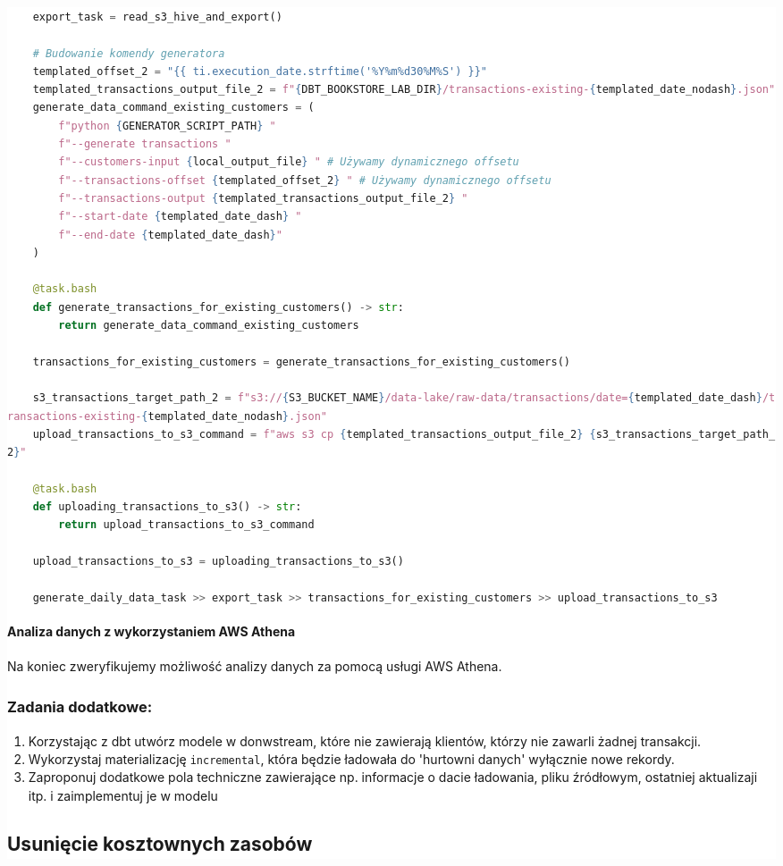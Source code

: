 ```python
    export_task = read_s3_hive_and_export()

    # Budowanie komendy generatora
    templated_offset_2 = "{{ ti.execution_date.strftime('%Y%m%d30%M%S') }}"
    templated_transactions_output_file_2 = f"{DBT_BOOKSTORE_LAB_DIR}/transactions-existing-{templated_date_nodash}.json"
    generate_data_command_existing_customers = (
        f"python {GENERATOR_SCRIPT_PATH} "
        f"--generate transactions "
        f"--customers-input {local_output_file} " # Używamy dynamicznego offsetu
        f"--transactions-offset {templated_offset_2} " # Używamy dynamicznego offsetu
        f"--transactions-output {templated_transactions_output_file_2} "
        f"--start-date {templated_date_dash} "
        f"--end-date {templated_date_dash}"
    )

    @task.bash
    def generate_transactions_for_existing_customers() -> str:
        return generate_data_command_existing_customers

    transactions_for_existing_customers = generate_transactions_for_existing_customers()

    s3_transactions_target_path_2 = f"s3://{S3_BUCKET_NAME}/data-lake/raw-data/transactions/date={templated_date_dash}/transactions-existing-{templated_date_nodash}.json"
    upload_transactions_to_s3_command = f"aws s3 cp {templated_transactions_output_file_2} {s3_transactions_target_path_2}"

    @task.bash
    def uploading_transactions_to_s3() -> str:
        return upload_transactions_to_s3_command

    upload_transactions_to_s3 = uploading_transactions_to_s3()

    generate_daily_data_task >> export_task >> transactions_for_existing_customers >> upload_transactions_to_s3
```

#### Analiza danych z wykorzystaniem AWS Athena

Na koniec zweryfikujemy możliwość analizy danych za pomocą usługi AWS Athena.
 
### Zadania dodatkowe:
1. Korzystając z dbt utwórz modele w donwstream, które nie zawierają klientów, którzy nie zawarli żadnej transakcji.
2. Wykorzystaj materializację `incremental`, która będzie ładowała do 'hurtowni danych' wyłącznie nowe rekordy.
3. Zaproponuj dodatkowe pola techniczne zawierające np. informacje o dacie ładowania, pliku źródłowym, ostatniej aktualizaji itp. i zaimplementuj je w modelu

## Usunięcie kosztownych zasobów
